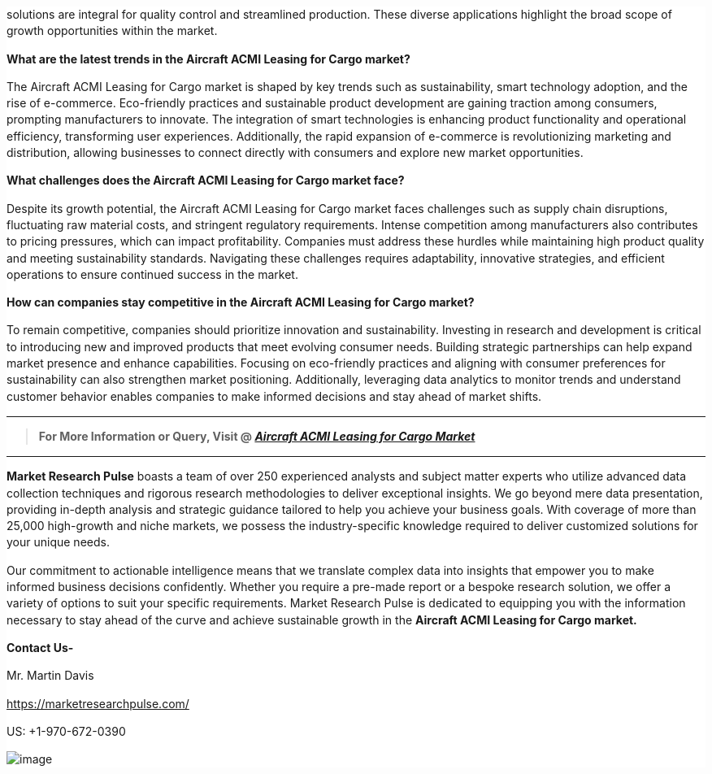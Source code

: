 solutions are integral for quality control and streamlined production. These diverse applications highlight the broad scope of growth opportunities within the market.</p><p><strong>What are the latest trends in the Aircraft ACMI Leasing for Cargo market?</strong></p><p>The Aircraft ACMI Leasing for Cargo market is shaped by key trends such as sustainability, smart technology adoption, and the rise of e-commerce. Eco-friendly practices and sustainable product development are gaining traction among consumers, prompting manufacturers to innovate. The integration of smart technologies is enhancing product functionality and operational efficiency, transforming user experiences. Additionally, the rapid expansion of e-commerce is revolutionizing marketing and distribution, allowing businesses to connect directly with consumers and explore new market opportunities.</p><p><strong>What challenges does the Aircraft ACMI Leasing for Cargo market face?</strong></p><p>Despite its growth potential, the Aircraft ACMI Leasing for Cargo market faces challenges such as supply chain disruptions, fluctuating raw material costs, and stringent regulatory requirements. Intense competition among manufacturers also contributes to pricing pressures, which can impact profitability. Companies must address these hurdles while maintaining high product quality and meeting sustainability standards. Navigating these challenges requires adaptability, innovative strategies, and efficient operations to ensure continued success in the market.</p><p><strong>How can companies stay competitive in the Aircraft ACMI Leasing for Cargo market?</strong></p><p>To remain competitive, companies should prioritize innovation and sustainability. Investing in research and development is critical to introducing new and improved products that meet evolving consumer needs. Building strategic partnerships can help expand market presence and enhance capabilities. Focusing on eco-friendly practices and aligning with consumer preferences for sustainability can also strengthen market positioning. Additionally, leveraging data analytics to monitor trends and understand customer behavior enables companies to make informed decisions and stay ahead of market shifts.</p><hr /><blockquote><p><strong>For More Information or Query, Visit @&nbsp;<em><a href="https://marketresearchpulse.com/report/82865/aircraft-acmi-leasing-for-cargo-market?utm_source=Linkedin&utm_medium=0116">Aircraft ACMI Leasing for Cargo Market</a></em></strong></p></blockquote><hr /><p><strong>Market Research Pulse</strong> boasts a team of over 250 experienced analysts and subject matter experts who utilize advanced data collection techniques and rigorous research methodologies to deliver exceptional insights. We go beyond mere data presentation, providing in-depth analysis and strategic guidance tailored to help you achieve your business goals. With coverage of more than 25,000 high-growth and niche markets, we possess the industry-specific knowledge required to deliver customized solutions for your unique needs.</p><p>Our commitment to actionable intelligence means that we translate complex data into insights that empower you to make informed business decisions confidently. Whether you require a pre-made report or a bespoke research solution, we offer a variety of options to suit your specific requirements. Market Research Pulse is dedicated to equipping you with the information necessary to stay ahead of the curve and achieve sustainable growth in the <strong>Aircraft ACMI Leasing for Cargo market.</strong></p><p><strong>Contact Us-</strong></p><p>Mr. Martin Davis</p><p>https://marketresearchpulse.com/</p><p>US: +1-970-672-0390</p>
![image](https://github.com/user-attachments/assets/ba84f31d-c3bc-4f44-9660-283b6bfa8e26)
